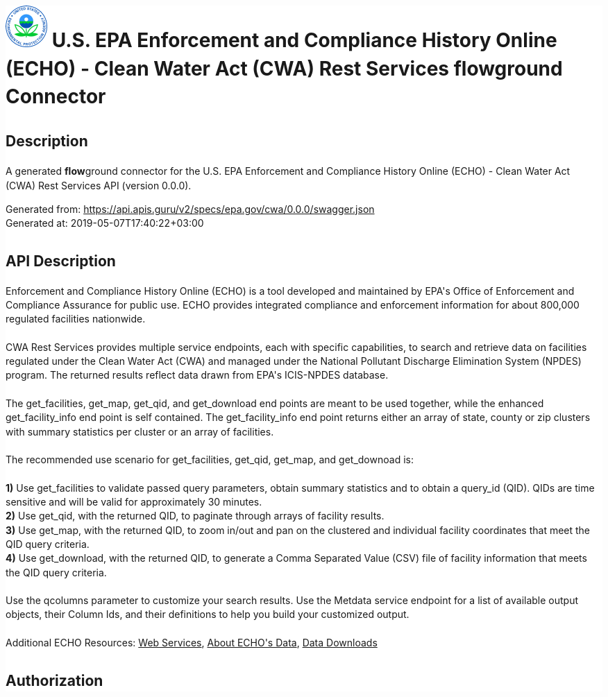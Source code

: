 # ![LOGO](logo.png) U.S. EPA Enforcement and Compliance History Online (ECHO) - Clean Water Act (CWA) Rest Services **flow**ground Connector

## Description

A generated **flow**ground connector for the U.S. EPA Enforcement and Compliance History Online (ECHO) - Clean Water Act (CWA) Rest Services API (version 0.0.0).

Generated from: https://api.apis.guru/v2/specs/epa.gov/cwa/0.0.0/swagger.json<br/>
Generated at: 2019-05-07T17:40:22+03:00

## API Description

Enforcement and Compliance History Online (ECHO) is a tool developed and maintained by EPA's Office of Enforcement and Compliance Assurance for public use. ECHO provides integrated compliance and enforcement information for about 800,000 regulated facilities nationwide.
<BR><BR>CWA Rest Services provides multiple service endpoints, each with specific capabilities, to search and retrieve data on facilities regulated under the Clean Water Act (CWA) and managed under the National Pollutant Discharge Elimination System (NPDES) program. The returned results reflect data drawn from EPA's ICIS-NPDES database.
<BR><BR>
The get_facilities, get_map, get_qid, and get_download end points are meant to be used together, while the enhanced get_facility_info end point is self contained.
  The get_facility_info end point returns either an array of state, county or zip clusters with summary statistics per cluster or an array of facilities.
<br><br>
The recommended use scenario for get_facilities, get_qid, get_map, and get_downoad is:
<br>
<br><b>1)</b>  Use get_facilities to validate passed query parameters, obtain summary statistics and to obtain a query_id (QID).  QIDs are time sensitive and will be valid for approximately 30 minutes.
<br><b>2)</b>  Use get_qid, with the returned QID, to paginate through arrays of facility results.
<br><b>3)</b>  Use get_map, with the returned QID, to zoom in/out and pan on the clustered and individual facility coordinates that meet the QID query criteria.
<br><b>4)</b>  Use get_download, with the returned QID, to generate a Comma Separated Value (CSV) file of facility information that meets the QID query criteria.
<br>
<br>
Use the qcolumns parameter to customize your search results.  Use the Metdata service endpoint for a list of available output objects, their Column Ids, and their definitions to help you build your customized output. 
<br><br>
Additional ECHO Resources:   <a href="https://echo.epa.gov/tools/web-services">Web Services</a>, <a href="https://echo.epa.gov/resources/echo-data/about-the-data">About ECHO's Data</a>, <a href="https://echo.epa.gov/tools/data-downloads">Data Downloads</a>
<br>

## Authorization
